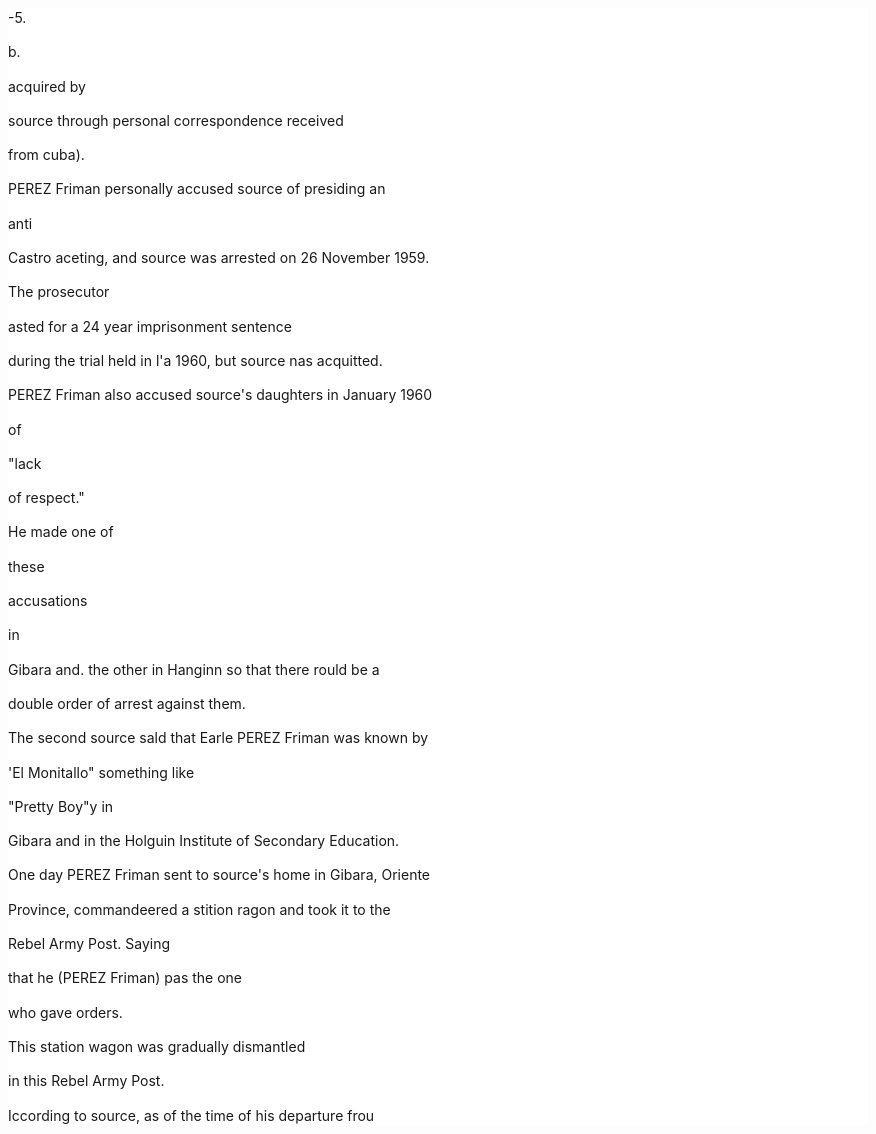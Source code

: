 -5.

b.

acquired by

source through personal correspondence received

from cuba).

PEREZ Friman personally accused source of presiding an

anti

Castro aceting, and source was arrested on 26 November 1959.

The prosecutor

asted for a 24 year imprisonment sentence

during the trial held in l'a 1960, but source nas acquitted.

PEREZ Friman also accused source's daughters in January 1960

of

"lack

of respect."

He made one of

these

accusations

in

Gibara and. the other in Hanginn so that there rould be a

double order of arrest against them.

The second source sald that Earle PEREZ Friman was known by

'El Monitallo" something like

"Pretty Boy"y in

Gibara and in the Holguin Institute of Secondary Education.

One day PEREZ Friman sent to source's home in Gibara, Oriente

Province, commandeered a stition ragon and took it to the

Rebel Army Post. Saying

that he (PEREZ Friman) pas the one

who gave orders.

This station wagon was gradually dismantled

in this Rebel Army Post.

Iccording to source, as of the time of his departure frou
